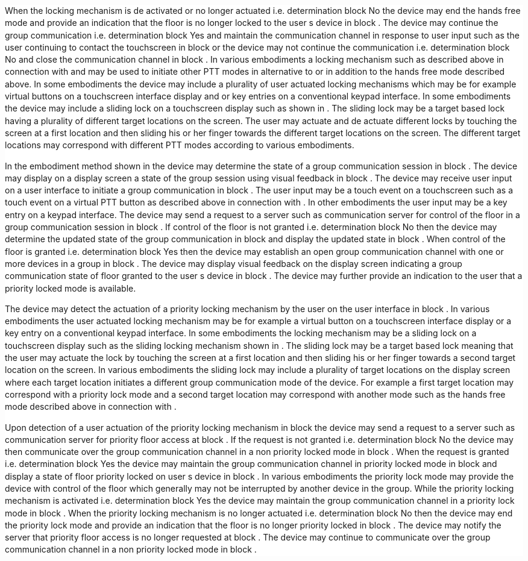 
When the locking mechanism is de activated or no longer actuated i.e. determination block No the device may end the hands free mode and provide an indication that the floor is no longer locked to the user s device in block . The device may continue the group communication i.e. determination block Yes and maintain the communication channel in response to user input such as the user continuing to contact the touchscreen in block or the device may not continue the communication i.e. determination block No and close the communication channel in block . In various embodiments a locking mechanism such as described above in connection with and may be used to initiate other PTT modes in alternative to or in addition to the hands free mode described above. In some embodiments the device may include a plurality of user actuated locking mechanisms which may be for example virtual buttons on a touchscreen interface display and or key entries on a conventional keypad interface. In some embodiments the device may include a sliding lock on a touchscreen display such as shown in . The sliding lock may be a target based lock having a plurality of different target locations on the screen. The user may actuate and de actuate different locks by touching the screen at a first location and then sliding his or her finger towards the different target locations on the screen. The different target locations may correspond with different PTT modes according to various embodiments.

In the embodiment method shown in the device may determine the state of a group communication session in block . The device may display on a display screen a state of the group session using visual feedback in block . The device may receive user input on a user interface to initiate a group communication in block . The user input may be a touch event on a touchscreen such as a touch event on a virtual PTT button as described above in connection with . In other embodiments the user input may be a key entry on a keypad interface. The device may send a request to a server such as communication server for control of the floor in a group communication session in block . If control of the floor is not granted i.e. determination block No then the device may determine the updated state of the group communication in block and display the updated state in block . When control of the floor is granted i.e. determination block Yes then the device may establish an open group communication channel with one or more devices in a group in block . The device may display visual feedback on the display screen indicating a group communication state of floor granted to the user s device in block . The device may further provide an indication to the user that a priority locked mode is available.

The device may detect the actuation of a priority locking mechanism by the user on the user interface in block . In various embodiments the user actuated locking mechanism may be for example a virtual button on a touchscreen interface display or a key entry on a conventional keypad interface. In some embodiments the locking mechanism may be a sliding lock on a touchscreen display such as the sliding locking mechanism shown in . The sliding lock may be a target based lock meaning that the user may actuate the lock by touching the screen at a first location and then sliding his or her finger towards a second target location on the screen. In various embodiments the sliding lock may include a plurality of target locations on the display screen where each target location initiates a different group communication mode of the device. For example a first target location may correspond with a priority lock mode and a second target location may correspond with another mode such as the hands free mode described above in connection with .

Upon detection of a user actuation of the priority locking mechanism in block the device may send a request to a server such as communication server for priority floor access at block . If the request is not granted i.e. determination block No the device may then communicate over the group communication channel in a non priority locked mode in block . When the request is granted i.e. determination block Yes the device may maintain the group communication channel in priority locked mode in block and display a state of floor priority locked on user s device in block . In various embodiments the priority lock mode may provide the device with control of the floor which generally may not be interrupted by another device in the group. While the priority locking mechanism is activated i.e. determination block Yes the device may maintain the group communication channel in a priority lock mode in block . When the priority locking mechanism is no longer actuated i.e. determination block No then the device may end the priority lock mode and provide an indication that the floor is no longer priority locked in block . The device may notify the server that priority floor access is no longer requested at block . The device may continue to communicate over the group communication channel in a non priority locked mode in block .
